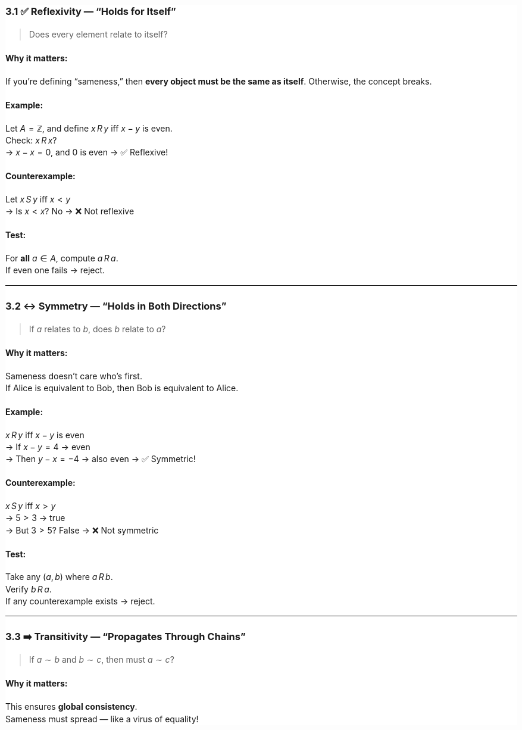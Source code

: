 ### 3.1 ✅ Reflexivity — “Holds for Itself”

> Does every element relate to itself?

#### Why it matters:
If you’re defining “sameness,” then **every object must be the same as itself**. Otherwise, the concept breaks.

#### Example:
Let $A = \mathbb{Z}$, and define $x\,R\,y$ iff $x - y$ is even.  
Check: $x\,R\,x$?  
→ $x - x = 0$, and $0$ is even → ✅ Reflexive!

#### Counterexample:
Let $x\,S\,y$ iff $x < y$  
→ Is $x < x$? No → ❌ Not reflexive

#### Test:
For **all** $a \in A$, compute $a\,R\,a$.  
If even one fails → reject.

---

### 3.2 ↔️ Symmetry — “Holds in Both Directions”

> If $a$ relates to $b$, does $b$ relate to $a$?

#### Why it matters:
Sameness doesn’t care who’s first.  
If Alice is equivalent to Bob, then Bob is equivalent to Alice.

#### Example:
$x\,R\,y$ iff $x - y$ is even  
→ If $x - y = 4$ → even  
→ Then $y - x = -4$ → also even → ✅ Symmetric!

#### Counterexample:
$x\,S\,y$ iff $x > y$  
→ $5 > 3$ → true  
→ But $3 > 5$? False → ❌ Not symmetric

#### Test:
Take any $(a,b)$ where $a\,R\,b$.  
Verify $b\,R\,a$.  
If any counterexample exists → reject.

---

### 3.3 ➡️ Transitivity — “Propagates Through Chains”

> If $a \sim b$ and $b \sim c$, then must $a \sim c$?

#### Why it matters:
This ensures **global consistency**.  
Sameness must spread — like a virus of equality!
